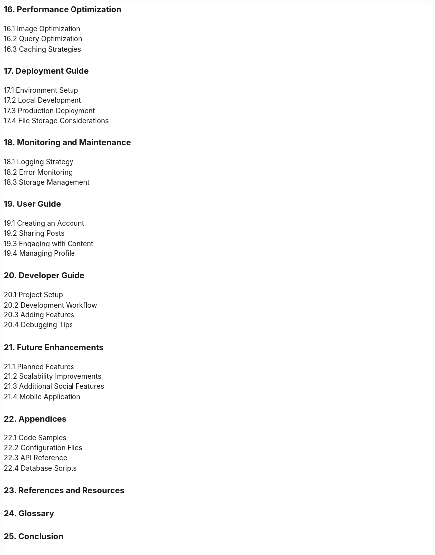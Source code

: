 ### 16. Performance Optimization
   16.1 Image Optimization  
   16.2 Query Optimization  
   16.3 Caching Strategies  

### 17. Deployment Guide
   17.1 Environment Setup  
   17.2 Local Development  
   17.3 Production Deployment  
   17.4 File Storage Considerations  

### 18. Monitoring and Maintenance
   18.1 Logging Strategy  
   18.2 Error Monitoring  
   18.3 Storage Management  

### 19. User Guide
   19.1 Creating an Account  
   19.2 Sharing Posts  
   19.3 Engaging with Content  
   19.4 Managing Profile  

### 20. Developer Guide
   20.1 Project Setup  
   20.2 Development Workflow  
   20.3 Adding Features  
   20.4 Debugging Tips  

### 21. Future Enhancements
   21.1 Planned Features  
   21.2 Scalability Improvements  
   21.3 Additional Social Features  
   21.4 Mobile Application  

### 22. Appendices
   22.1 Code Samples  
   22.2 Configuration Files  
   22.3 API Reference  
   22.4 Database Scripts  

### 23. References and Resources

### 24. Glossary

### 25. Conclusion

---

<div style="page-break-after: always;"></div>
